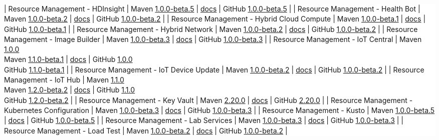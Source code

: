 | Resource Management - HDInsight | Maven [1.0.0-beta.5](https://search.maven.org/artifact/com.azure.resourcemanager/azure-resourcemanager-hdinsight/1.0.0-beta.5/jar/) | [docs](/java/api/overview/azure/resourcemanager-hdinsight-readme) | GitHub [1.0.0-beta.5](https://github.com/Azure/azure-sdk-for-java/tree/azure-resourcemanager-hdinsight_1.0.0-beta.5/sdk/hdinsight/azure-resourcemanager-hdinsight/) |
| Resource Management - Health Bot | Maven [1.0.0-beta.2](https://search.maven.org/artifact/com.azure.resourcemanager/azure-resourcemanager-healthbot/1.0.0-beta.2/jar/) | [docs](/java/api/overview/azure/resourcemanager-healthbot-readme) | GitHub [1.0.0-beta.2](https://github.com/Azure/azure-sdk-for-java/tree/azure-resourcemanager-healthbot_1.0.0-beta.2/sdk/healthbot/azure-resourcemanager-healthbot/) |
| Resource Management - Hybrid Cloud Compute | Maven [1.0.0-beta.1](https://search.maven.org/artifact/com.azure.resourcemanager/azure-resourcemanager-hybridcompute/1.0.0-beta.1/jar/) | [docs](/java/api/overview/azure/resourcemanager-hybridcompute-readme) | GitHub [1.0.0-beta.1](https://github.com/Azure/azure-sdk-for-java/tree/azure-resourcemanager-hybridcompute_1.0.0-beta.1/sdk/hybridcompute/azure-resourcemanager-hybridcompute/) |
| Resource Management - Hybrid Network | Maven [1.0.0-beta.2](https://search.maven.org/artifact/com.azure.resourcemanager/azure-resourcemanager-hybridnetwork/1.0.0-beta.2/jar/) | [docs](/java/api/overview/azure/resourcemanager-hybridnetwork-readme) | GitHub [1.0.0-beta.2](https://github.com/Azure/azure-sdk-for-java/tree/azure-resourcemanager-hybridnetwork_1.0.0-beta.2/sdk/hybridnetwork/azure-resourcemanager-hybridnetwork/) |
| Resource Management - Image Builder | Maven [1.0.0-beta.3](https://search.maven.org/artifact/com.azure.resourcemanager/azure-resourcemanager-imagebuilder/1.0.0-beta.3/jar/) | [docs](/java/api/overview/azure/resourcemanager-imagebuilder-readme) | GitHub [1.0.0-beta.3](https://github.com/Azure/azure-sdk-for-java/tree/azure-resourcemanager-imagebuilder_1.0.0-beta.3/sdk/imagebuilder/azure-resourcemanager-imagebuilder/) |
| Resource Management - IoT Central | Maven [1.0.0](https://search.maven.org/artifact/com.azure.resourcemanager/azure-resourcemanager-iotcentral/1.0.0/jar/)<br>Maven [1.1.0-beta.1](https://search.maven.org/artifact/com.azure.resourcemanager/azure-resourcemanager-iotcentral/1.1.0-beta.1/jar/) | [docs](/java/api/overview/azure/resourcemanager-iotcentral-readme) | GitHub [1.0.0](https://github.com/Azure/azure-sdk-for-java/tree/azure-resourcemanager-iotcentral_1.0.0/sdk/iotcentral/azure-resourcemanager-iotcentral/)<br>GitHub [1.1.0-beta.1](https://github.com/Azure/azure-sdk-for-java/tree/azure-resourcemanager-iotcentral_1.1.0-beta.1/sdk/iotcentral/azure-resourcemanager-iotcentral/) |
| Resource Management - IoT Device Update | Maven [1.0.0-beta.2](https://search.maven.org/artifact/com.azure.resourcemanager/azure-resourcemanager-deviceupdate/1.0.0-beta.2/jar/) | [docs](/java/api/overview/azure/resourcemanager-deviceupdate-readme) | GitHub [1.0.0-beta.2](https://github.com/Azure/azure-sdk-for-java/tree/azure-resourcemanager-deviceupdate_1.0.0-beta.2/sdk/deviceupdate/azure-resourcemanager-deviceupdate/) |
| Resource Management - IoT Hub | Maven [1.1.0](https://search.maven.org/artifact/com.azure.resourcemanager/azure-resourcemanager-iothub/1.1.0/jar/)<br>Maven [1.2.0-beta.2](https://search.maven.org/artifact/com.azure.resourcemanager/azure-resourcemanager-iothub/1.2.0-beta.2/jar/) | [docs](/java/api/overview/azure/resourcemanager-iothub-readme) | GitHub [1.1.0](https://github.com/Azure/azure-sdk-for-java/tree/azure-resourcemanager-iothub_1.1.0/sdk/iothub/azure-resourcemanager-iothub/)<br>GitHub [1.2.0-beta.2](https://github.com/Azure/azure-sdk-for-java/tree/azure-resourcemanager-iothub_1.2.0-beta.2/sdk/iothub/azure-resourcemanager-iothub/) |
| Resource Management - Key Vault | Maven [2.20.0](https://search.maven.org/artifact/com.azure.resourcemanager/azure-resourcemanager-keyvault/2.20.0/jar/) | [docs](/java/api/overview/azure/resourcemanager-keyvault-readme) | GitHub [2.20.0](https://github.com/Azure/azure-sdk-for-java/tree/azure-resourcemanager-keyvault_2.20.0/sdk/resourcemanager/azure-resourcemanager-keyvault/) |
| Resource Management - Kubernetes Configuration | Maven [1.0.0-beta.3](https://search.maven.org/artifact/com.azure.resourcemanager/azure-resourcemanager-kubernetesconfiguration/1.0.0-beta.3/jar/) | [docs](/java/api/overview/azure/resourcemanager-kubernetesconfiguration-readme) | GitHub [1.0.0-beta.3](https://github.com/Azure/azure-sdk-for-java/tree/azure-resourcemanager-kubernetesconfiguration_1.0.0-beta.3/sdk/kubernetesconfiguration/azure-resourcemanager-kubernetesconfiguration/) |
| Resource Management - Kusto | Maven [1.0.0-beta.5](https://search.maven.org/artifact/com.azure.resourcemanager/azure-resourcemanager-kusto/1.0.0-beta.5/jar/) | [docs](/java/api/overview/azure/resourcemanager-kusto-readme) | GitHub [1.0.0-beta.5](https://github.com/Azure/azure-sdk-for-java/tree/azure-resourcemanager-kusto_1.0.0-beta.5/sdk/kusto/azure-resourcemanager-kusto/) |
| Resource Management - Lab Services | Maven [1.0.0-beta.3](https://search.maven.org/artifact/com.azure.resourcemanager/azure-resourcemanager-labservices/1.0.0-beta.3/jar/) | [docs](/java/api/overview/azure/resourcemanager-labservices-readme) | GitHub [1.0.0-beta.3](https://github.com/Azure/azure-sdk-for-java/tree/azure-resourcemanager-labservices_1.0.0-beta.3/sdk/labservices/azure-resourcemanager-labservices/) |
| Resource Management - Load Test | Maven [1.0.0-beta.2](https://search.maven.org/artifact/com.azure.resourcemanager/azure-resourcemanager-loadtestservice/1.0.0-beta.2/jar/) | [docs](/java/api/overview/azure/resourcemanager-loadtestservice-readme) | GitHub [1.0.0-beta.2](https://github.com/Azure/azure-sdk-for-java/tree/azure-resourcemanager-loadtestservice_1.0.0-beta.2/sdk/loadtestservice/azure-resourcemanager-loadtestservice/) |